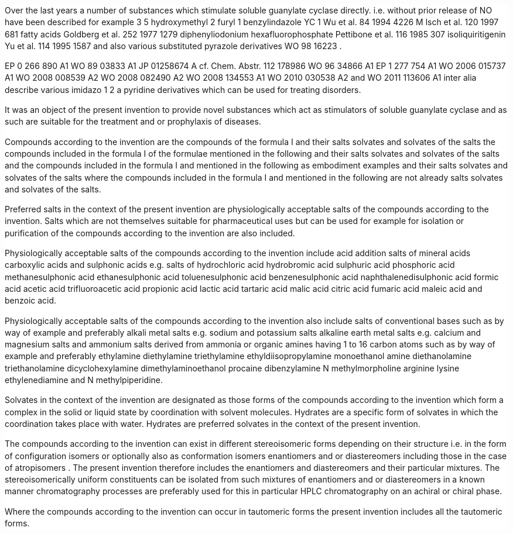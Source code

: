 Over the last years a number of substances which stimulate soluble guanylate cyclase directly. i.e. without prior release of NO have been described for example 3 5 hydroxymethyl 2 furyl 1 benzylindazole YC 1 Wu et al. 84 1994 4226 M lsch et al. 120 1997 681 fatty acids Goldberg et al. 252 1977 1279 diphenyliodonium hexafluorophosphate Pettibone et al. 116 1985 307 isoliquiritigenin Yu et al. 114 1995 1587 and also various substituted pyrazole derivatives WO 98 16223 .

EP 0 266 890 A1 WO 89 03833 A1 JP 01258674 A cf. Chem. Abstr. 112 178986 WO 96 34866 A1 EP 1 277 754 A1 WO 2006 015737 A1 WO 2008 008539 A2 WO 2008 082490 A2 WO 2008 134553 A1 WO 2010 030538 A2 and WO 2011 113606 A1 inter alia describe various imidazo 1 2 a pyridine derivatives which can be used for treating disorders.

It was an object of the present invention to provide novel substances which act as stimulators of soluble guanylate cyclase and as such are suitable for the treatment and or prophylaxis of diseases.

Compounds according to the invention are the compounds of the formula I and their salts solvates and solvates of the salts the compounds included in the formula I of the formulae mentioned in the following and their salts solvates and solvates of the salts and the compounds included in the formula I and mentioned in the following as embodiment examples and their salts solvates and solvates of the salts where the compounds included in the formula I and mentioned in the following are not already salts solvates and solvates of the salts.

Preferred salts in the context of the present invention are physiologically acceptable salts of the compounds according to the invention. Salts which are not themselves suitable for pharmaceutical uses but can be used for example for isolation or purification of the compounds according to the invention are also included.

Physiologically acceptable salts of the compounds according to the invention include acid addition salts of mineral acids carboxylic acids and sulphonic acids e.g. salts of hydrochloric acid hydrobromic acid sulphuric acid phosphoric acid methanesulphonic acid ethanesulphonic acid toluenesulphonic acid benzenesulphonic acid naphthalenedisulphonic acid formic acid acetic acid trifluoroacetic acid propionic acid lactic acid tartaric acid malic acid citric acid fumaric acid maleic acid and benzoic acid.

Physiologically acceptable salts of the compounds according to the invention also include salts of conventional bases such as by way of example and preferably alkali metal salts e.g. sodium and potassium salts alkaline earth metal salts e.g. calcium and magnesium salts and ammonium salts derived from ammonia or organic amines having 1 to 16 carbon atoms such as by way of example and preferably ethylamine diethylamine triethylamine ethyldiisopropylamine monoethanol amine diethanolamine triethanolamine dicyclohexylamine dimethylaminoethanol procaine dibenzylamine N methylmorpholine arginine lysine ethylenediamine and N methylpiperidine.

Solvates in the context of the invention are designated as those forms of the compounds according to the invention which form a complex in the solid or liquid state by coordination with solvent molecules. Hydrates are a specific form of solvates in which the coordination takes place with water. Hydrates are preferred solvates in the context of the present invention.

The compounds according to the invention can exist in different stereoisomeric forms depending on their structure i.e. in the form of configuration isomers or optionally also as conformation isomers enantiomers and or diastereomers including those in the case of atropisomers . The present invention therefore includes the enantiomers and diastereomers and their particular mixtures. The stereoisomerically uniform constituents can be isolated from such mixtures of enantiomers and or diastereomers in a known manner chromatography processes are preferably used for this in particular HPLC chromatography on an achiral or chiral phase.

Where the compounds according to the invention can occur in tautomeric forms the present invention includes all the tautomeric forms.
